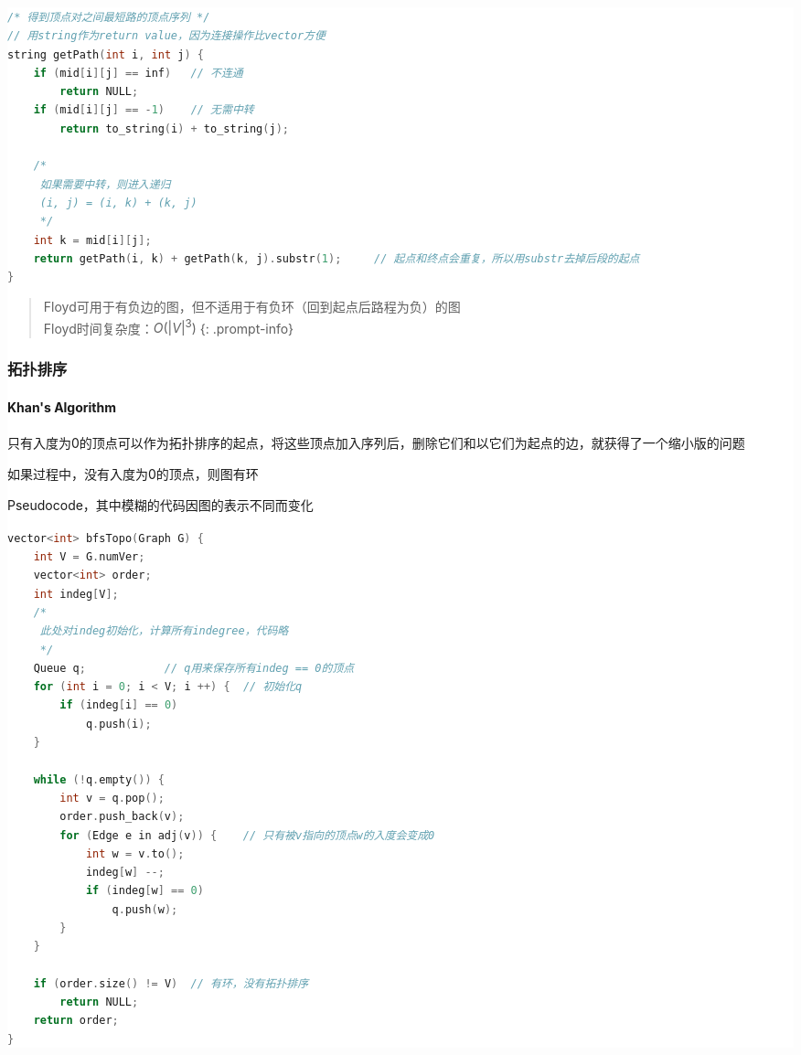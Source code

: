 ```cpp
/* 得到顶点对之间最短路的顶点序列 */
// 用string作为return value，因为连接操作比vector方便
string getPath(int i, int j) {
	if (mid[i][j] == inf) 	// 不连通
		return NULL;
	if (mid[i][j] == -1) 	// 无需中转
		return to_string(i) + to_string(j);

	/*
	 如果需要中转，则进入递归
	 (i, j) = (i, k) + (k, j)
	 */
	int k = mid[i][j];
	return getPath(i, k) + getPath(k, j).substr(1);		// 起点和终点会重复，所以用substr去掉后段的起点
}
```

> Floyd可用于有负边的图，但不适用于有负环（回到起点后路程为负）的图\
Floyd时间复杂度：$O(\lvert V \rvert ^3)$ 
{: .prompt-info}

### 拓扑排序

#### Khan's Algorithm

只有入度为0的顶点可以作为拓扑排序的起点，将这些顶点加入序列后，删除它们和以它们为起点的边，就获得了一个缩小版的问题

如果过程中，没有入度为0的顶点，则图有环

Pseudocode，其中模糊的代码因图的表示不同而变化
```cpp
vector<int> bfsTopo(Graph G) {
	int V = G.numVer;
	vector<int> order;
	int indeg[V];
	/*
	 此处对indeg初始化，计算所有indegree，代码略
	 */
	Queue q; 			// q用来保存所有indeg == 0的顶点
	for (int i = 0; i < V; i ++) {	// 初始化q
		if (indeg[i] == 0) 
			q.push(i);
	}

	while (!q.empty()) {
		int v = q.pop();
		order.push_back(v);
		for (Edge e in adj(v)) {	// 只有被v指向的顶点w的入度会变成0
			int w = v.to();
			indeg[w] --;
			if (indeg[w] == 0) 
				q.push(w);
		}
	}

	if (order.size() != V) 	// 有环，没有拓扑排序
		return NULL;
	return order;
}
```
